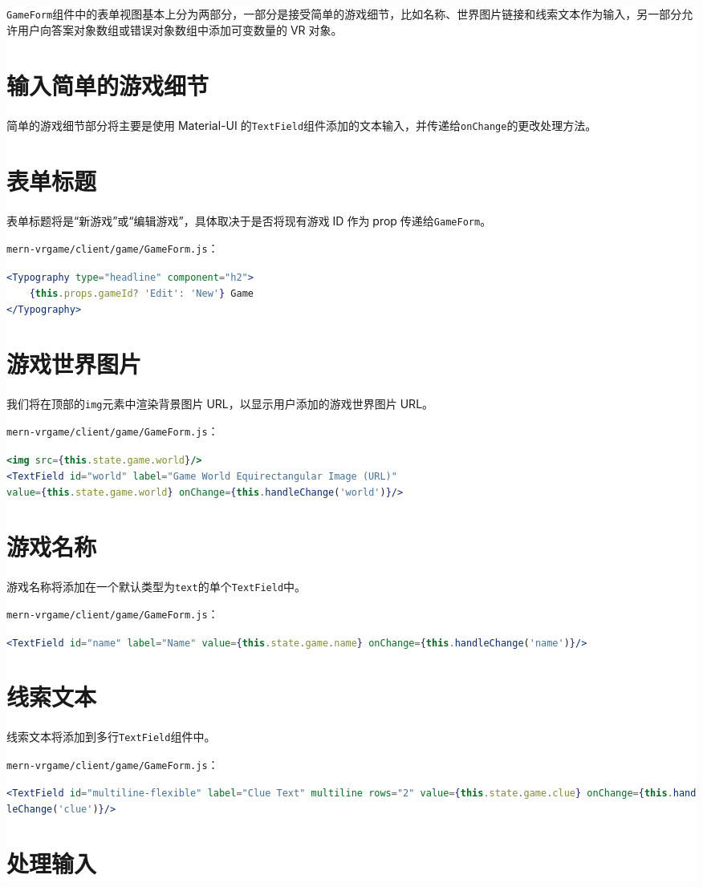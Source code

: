 `GameForm`组件中的表单视图基本上分为两部分，一部分是接受简单的游戏细节，比如名称、世界图片链接和线索文本作为输入，另一部分允许用户向答案对象数组或错误对象数组中添加可变数量的 VR 对象。

# 输入简单的游戏细节

简单的游戏细节部分将主要是使用 Material-UI 的`TextField`组件添加的文本输入，并传递给`onChange`的更改处理方法。

# 表单标题

表单标题将是“新游戏”或“编辑游戏”，具体取决于是否将现有游戏 ID 作为 prop 传递给`GameForm`。

`mern-vrgame/client/game/GameForm.js`：

```jsx
<Typography type="headline" component="h2">
    {this.props.gameId? 'Edit': 'New'} Game
</Typography>
```

# 游戏世界图片

我们将在顶部的`img`元素中渲染背景图片 URL，以显示用户添加的游戏世界图片 URL。

`mern-vrgame/client/game/GameForm.js`：

```jsx
<img src={this.state.game.world}/>
<TextField id="world" label="Game World Equirectangular Image (URL)" 
value={this.state.game.world} onChange={this.handleChange('world')}/>
```

# 游戏名称

游戏名称将添加在一个默认类型为`text`的单个`TextField`中。

`mern-vrgame/client/game/GameForm.js`：

```jsx
<TextField id="name" label="Name" value={this.state.game.name} onChange={this.handleChange('name')}/>
```

# 线索文本

线索文本将添加到多行`TextField`组件中。

`mern-vrgame/client/game/GameForm.js`：

```jsx
<TextField id="multiline-flexible" label="Clue Text" multiline rows="2" value={this.state.game.clue} onChange={this.handleChange('clue')}/>
```

# 处理输入
